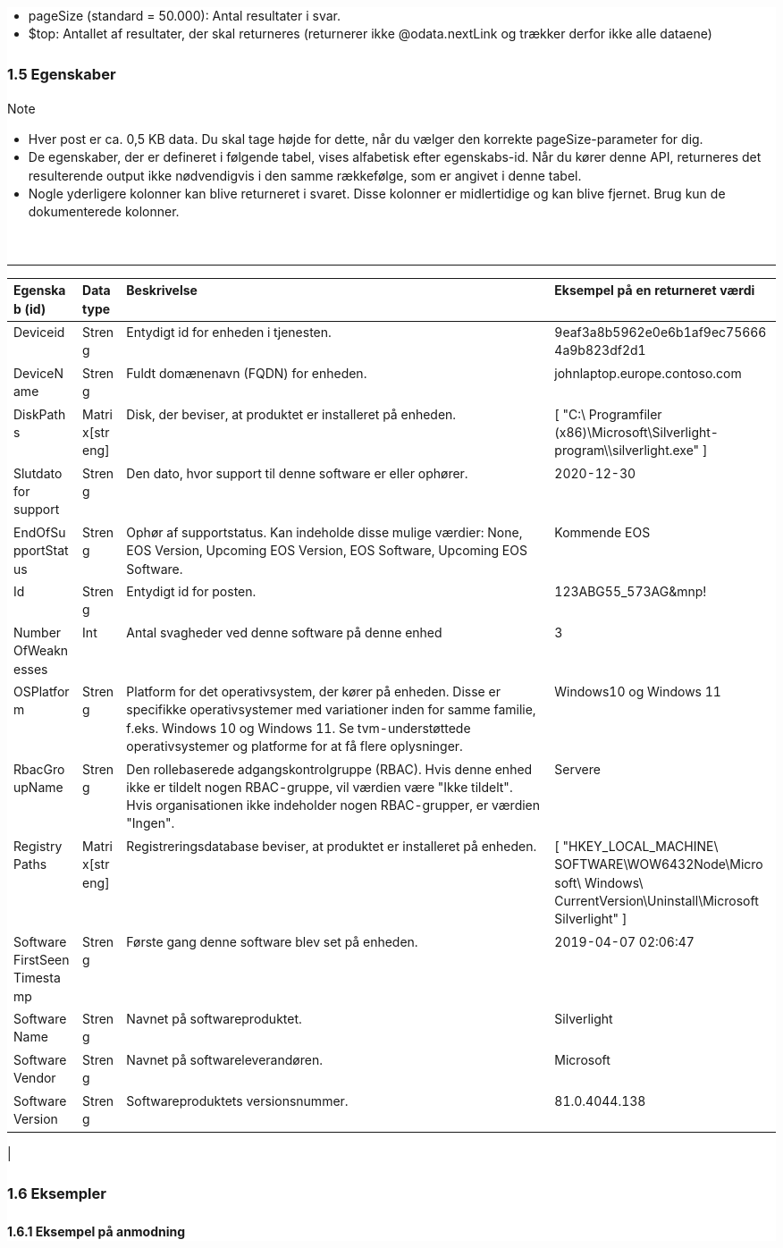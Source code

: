 - pageSize (standard = 50.000): Antal resultater i svar.
- $top: Antallet af resultater, der skal returneres (returnerer ikke @odata.nextLink og trækker derfor ikke alle dataene)

### <a name="15-properties"></a>1.5 Egenskaber

> [!NOTE]
>
> - Hver post er ca. 0,5 KB data. Du skal tage højde for dette, når du vælger den korrekte pageSize-parameter for dig.
> - De egenskaber, der er defineret i følgende tabel, vises alfabetisk efter egenskabs-id. Når du kører denne API, returneres det resulterende output ikke nødvendigvis i den samme rækkefølge, som er angivet i denne tabel.
> - Nogle yderligere kolonner kan blive returneret i svaret. Disse kolonner er midlertidige og kan blive fjernet. Brug kun de dokumenterede kolonner.

<br>

****

Egenskab (id)|Datatype|Beskrivelse|Eksempel på en returneret værdi
:---|:---|:---|:---
Deviceid|Streng|Entydigt id for enheden i tjenesten.|9eaf3a8b5962e0e6b1af9ec756664a9b823df2d1
DeviceName|Streng|Fuldt domænenavn (FQDN) for enheden.|johnlaptop.europe.contoso.com
DiskPaths|Matrix[streng]|Disk, der beviser, at produktet er installeret på enheden.|[ "C:\\ Programfiler (x86)\\Microsoft\\Silverlight-program\\\\silverlight.exe" ]
Slutdato for support|Streng|Den dato, hvor support til denne software er eller ophører.|2020-12-30
EndOfSupportStatus|Streng|Ophør af supportstatus. Kan indeholde disse mulige værdier: None, EOS Version, Upcoming EOS Version, EOS Software, Upcoming EOS Software.|Kommende EOS
Id|Streng|Entydigt id for posten.|123ABG55_573AG&mnp!
NumberOfWeaknesses|Int|Antal svagheder ved denne software på denne enhed|3
OSPlatform|Streng|Platform for det operativsystem, der kører på enheden. Disse er specifikke operativsystemer med variationer inden for samme familie, f.eks. Windows 10 og Windows 11. Se tvm-understøttede operativsystemer og platforme for at få flere oplysninger.|Windows10 og Windows 11
RbacGroupName|Streng|Den rollebaserede adgangskontrolgruppe (RBAC). Hvis denne enhed ikke er tildelt nogen RBAC-gruppe, vil værdien være "Ikke tildelt". Hvis organisationen ikke indeholder nogen RBAC-grupper, er værdien "Ingen".|Servere
RegistryPaths|Matrix[streng]|Registreringsdatabase beviser, at produktet er installeret på enheden.|[ "HKEY_LOCAL_MACHINE\\ SOFTWARE\\WOW6432Node\\Microsoft\\ Windows\\ CurrentVersion\\Uninstall\\Microsoft Silverlight" ]
SoftwareFirstSeenTimestamp|Streng|Første gang denne software blev set på enheden.|2019-04-07 02:06:47
SoftwareName|Streng|Navnet på softwareproduktet.|Silverlight
SoftwareVendor|Streng|Navnet på softwareleverandøren.|Microsoft
SoftwareVersion|Streng|Softwareproduktets versionsnummer.|81.0.4044.138
|

### <a name="16-examples"></a>1.6 Eksempler

#### <a name="161-request-example"></a>1.6.1 Eksempel på anmodning
